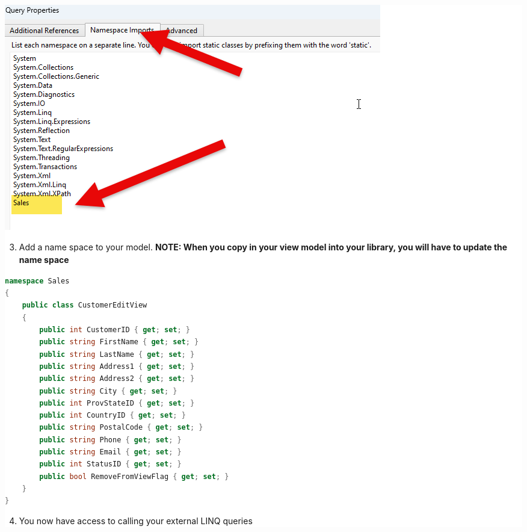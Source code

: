 ![Adding Namespace](Adding_Namespace.png)


3. Add a name space to your model.  **NOTE:  When you copy in your view model into your library, you will have to update the name space**
```csharp
namespace Sales
{
    public class CustomerEditView
    {
        public int CustomerID { get; set; }
        public string FirstName { get; set; }
        public string LastName { get; set; }
        public string Address1 { get; set; }
        public string Address2 { get; set; }
        public string City { get; set; }
        public int ProvStateID { get; set; }
        public int CountryID { get; set; }
        public string PostalCode { get; set; }
        public string Phone { get; set; }
        public string Email { get; set; }
        public int StatusID { get; set; }
        public bool RemoveFromViewFlag { get; set; }
    }
}
```

4.  You now have access to calling your external LINQ queries